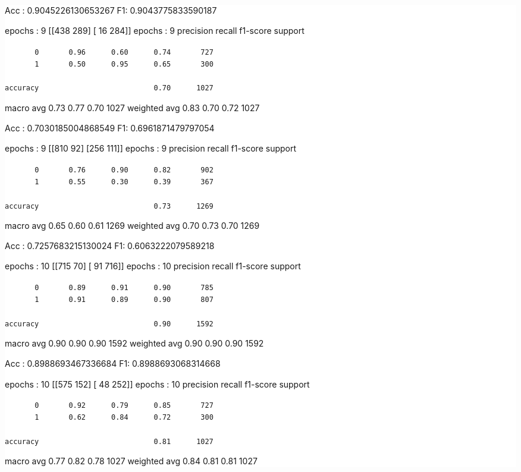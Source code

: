 Acc : 0.9045226130653267	 F1: 0.9043775833590187

epochs : 9
 [[438 289]
 [ 16 284]]
epochs : 9
               precision    recall  f1-score   support

           0       0.96      0.60      0.74       727
           1       0.50      0.95      0.65       300

    accuracy                           0.70      1027
   macro avg       0.73      0.77      0.70      1027
weighted avg       0.83      0.70      0.72      1027

Acc : 0.7030185004868549	 F1: 0.6961871479797054

epochs : 9
 [[810  92]
 [256 111]]
epochs : 9
               precision    recall  f1-score   support

           0       0.76      0.90      0.82       902
           1       0.55      0.30      0.39       367

    accuracy                           0.73      1269
   macro avg       0.65      0.60      0.61      1269
weighted avg       0.70      0.73      0.70      1269

Acc : 0.7257683215130024	 F1: 0.6063222079589218

epochs : 10
 [[715  70]
 [ 91 716]]
epochs : 10
               precision    recall  f1-score   support

           0       0.89      0.91      0.90       785
           1       0.91      0.89      0.90       807

    accuracy                           0.90      1592
   macro avg       0.90      0.90      0.90      1592
weighted avg       0.90      0.90      0.90      1592

Acc : 0.8988693467336684	 F1: 0.8988693068314668

epochs : 10
 [[575 152]
 [ 48 252]]
epochs : 10
               precision    recall  f1-score   support

           0       0.92      0.79      0.85       727
           1       0.62      0.84      0.72       300

    accuracy                           0.81      1027
   macro avg       0.77      0.82      0.78      1027
weighted avg       0.84      0.81      0.81      1027
